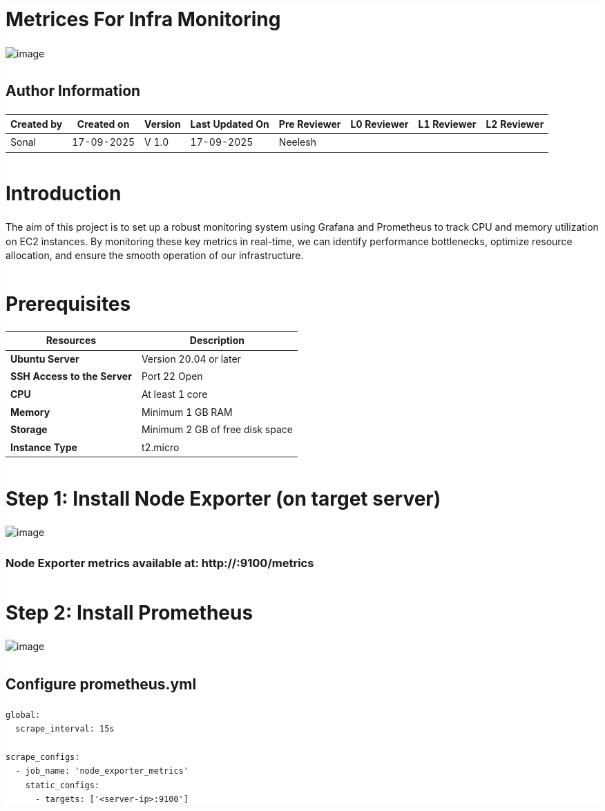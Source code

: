 

#  Metrices For Infra Monitoring 
<img width="520" height="280" alt="image" src="https://github.com/user-attachments/assets/b1dedbf9-684c-4112-a946-8dee22ba3fb9" />

## Author Information

| Created by | Created on | Version | Last Updated On | Pre Reviewer | L0 Reviewer | L1 Reviewer | L2 Reviewer |
| ---------- | ---------- | ------- | --------------- | ------------ | ----------- | ----------- | ----------- |
| Sonal      | 17-09-2025 | V 1.0   | 17-09-2025      | Neelesh      |             |             |             |

# Introduction
The aim of this project is to set up a robust monitoring system using Grafana and Prometheus to track CPU and memory utilization on EC2 instances. By monitoring these key metrics in real-time, we can identify performance bottlenecks, optimize resource allocation, and ensure the smooth operation of our infrastructure.


# Prerequisites

| Resources                   | Description                        |
|-----------------------------|------------------------------------|
| **Ubuntu Server**           | Version 20.04 or later             |
| **SSH Access to the Server**| Port 22 Open                       |
| **CPU**                     | At least 1 core                    |
| **Memory**                  | Minimum 1 GB RAM                   |
| **Storage**                 | Minimum 2 GB of free disk space    |
| **Instance Type**           | t2.micro                           |

#  Step 1: Install Node Exporter (on target server)

<img width="1496" height="217" alt="image" src="https://github.com/user-attachments/assets/f9942310-b58d-443f-9c77-07d0a40333da" />

### Node Exporter metrics available at: http://<server-ip>:9100/metrics

# Step 2: Install Prometheus

<img width="1482" height="252" alt="image" src="https://github.com/user-attachments/assets/128d2785-dd04-430d-83fd-4b00ff6cd2c0" />

## Configure prometheus.yml
```
global:
  scrape_interval: 15s

scrape_configs:
  - job_name: 'node_exporter_metrics'
    static_configs:
      - targets: ['<server-ip>:9100']
```
